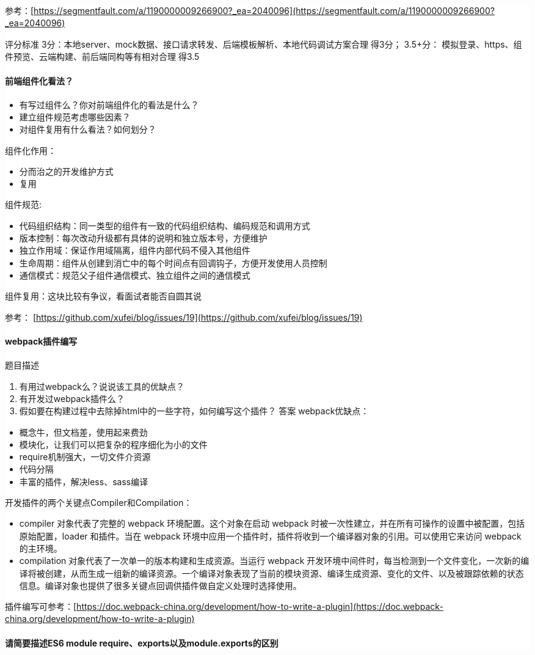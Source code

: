 参考：[https://segmentfault.com/a/1190000009266900?_ea=2040096](https://segmentfault.com/a/1190000009266900?_ea=2040096)

评分标准
3分：本地server、mock数据、接口请求转发、后端模板解析、本地代码调试方案合理 得3分；
3.5+分： 模拟登录、https、组件预览、云端构建、前后端同构等有相对合理 得3.5

#### 前端组件化看法？

- 有写过组件么？你对前端组件化的看法是什么？
- 建立组件规范考虑哪些因素？
- 对组件复用有什么看法？如何划分？

组件化作用：

- 分而治之的开发维护方式
- 复用

组件规范:

- 代码组织结构：同一类型的组件有一致的代码组织结构、编码规范和调用方式
- 版本控制：每次改动升级都有具体的说明和独立版本号，方便维护
- 独立作用域：保证作用域隔离，组件内部代码不侵入其他组件
- 生命周期：组件从创建到消亡中的每个时间点有回调钩子，方便开发使用人员控制
- 通信模式：规范父子组件通信模式、独立组件之间的通信模式

组件复用：这块比较有争议，看面试者能否自圆其说

参考：
[https://github.com/xufei/blog/issues/19](https://github.com/xufei/blog/issues/19)

#### webpack插件编写

题目描述

1. 有用过webpack么？说说该工具的优缺点？
2. 有开发过webpack插件么？
3. 假如要在构建过程中去除掉html中的一些字符，如何编写这个插件？
答案
webpack优缺点：

- 概念牛，但文档差，使用起来费劲
- 模块化，让我们可以把复杂的程序细化为小的文件
- require机制强大，一切文件介资源
- 代码分隔
- 丰富的插件，解决less、sass编译

开发插件的两个关键点Compiler和Compilation：

- compiler 对象代表了完整的 webpack 环境配置。这个对象在启动 webpack 时被一次性建立，并在所有可操作的设置中被配置，包括原始配置，loader 和插件。当在 webpack 环境中应用一个插件时，插件将收到一个编译器对象的引用。可以使用它来访问 webpack 的主环境。
- compilation 对象代表了一次单一的版本构建和生成资源。当运行 webpack 开发环境中间件时，每当检测到一个文件变化，一次新的编译将被创建，从而生成一组新的编译资源。一个编译对象表现了当前的模块资源、编译生成资源、变化的文件、以及被跟踪依赖的状态信息。编译对象也提供了很多关键点回调供插件做自定义处理时选择使用。

插件编写可参考：[https://doc.webpack-china.org/development/how-to-write-a-plugin](https://doc.webpack-china.org/development/how-to-write-a-plugin)

#### 请简要描述ES6 module require、exports以及module.exports的区别

